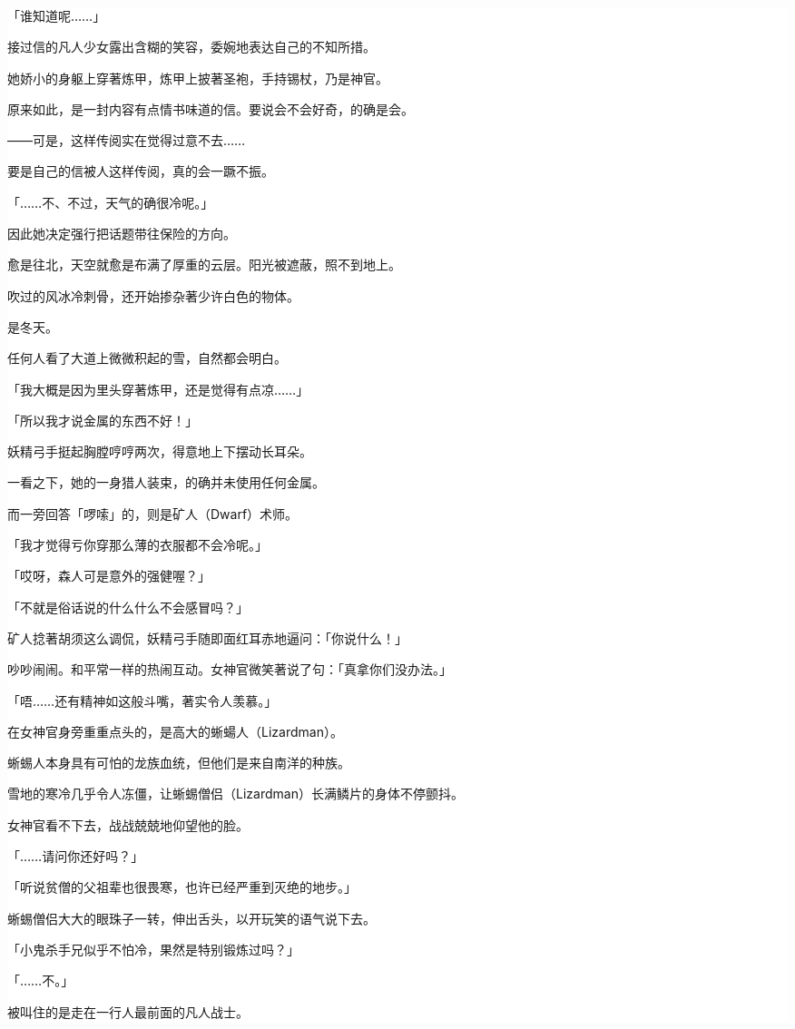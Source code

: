 「谁知道呢……」

接过信的凡人少女露出含糊的笑容，委婉地表达自己的不知所措。

她娇小的身躯上穿著炼甲，炼甲上披著圣袍，手持锡杖，乃是神官。

原来如此，是一封内容有点情书味道的信。要说会不会好奇，的确是会。

——可是，这样传阅实在觉得过意不去……

要是自己的信被人这样传阅，真的会一蹶不振。

「……不、不过，天气的确很冷呢。」

因此她决定强行把话题带往保险的方向。

愈是往北，天空就愈是布满了厚重的云层。阳光被遮蔽，照不到地上。

吹过的风冰冷刺骨，还开始掺杂著少许白色的物体。

是冬天。

任何人看了大道上微微积起的雪，自然都会明白。

「我大概是因为里头穿著炼甲，还是觉得有点凉……」

「所以我才说金属的东西不好！」

妖精弓手挺起胸膛哼哼两次，得意地上下摆动长耳朵。

一看之下，她的一身猎人装束，的确并未使用任何金属。

而一旁回答「啰嗦」的，则是矿人（Dwarf）术师。

「我才觉得亏你穿那么薄的衣服都不会冷呢。」

「哎呀，森人可是意外的强健喔？」

「不就是俗话说的什么什么不会感冒吗？」

矿人捻著胡须这么调侃，妖精弓手随即面红耳赤地逼问：「你说什么！」

吵吵闹闹。和平常一样的热闹互动。女神官微笑著说了句：「真拿你们没办法。」

「唔……还有精神如这般斗嘴，著实令人羡慕。」

在女神官身旁重重点头的，是高大的蜥蝪人（Lizardman）。

蜥蜴人本身具有可怕的龙族血统，但他们是来自南洋的种族。

雪地的寒冷几乎令人冻僵，让蜥蜴僧侣（Lizardman）长满鳞片的身体不停颤抖。

女神官看不下去，战战兢兢地仰望他的脸。

「……请问你还好吗？」

「听说贫僧的父祖辈也很畏寒，也许已经严重到灭绝的地步。」

蜥蜴僧侣大大的眼珠子一转，伸出舌头，以开玩笑的语气说下去。

「小鬼杀手兄似乎不怕冷，果然是特别锻炼过吗？」

「……不。」

被叫住的是走在一行人最前面的凡人战士。

